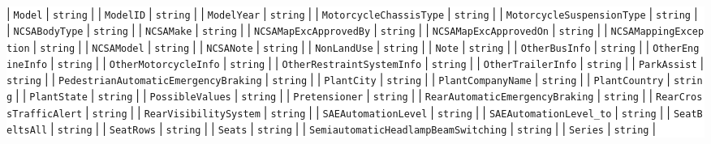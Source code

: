 | `Model` | `string` |
| `ModelID` | `string` |
| `ModelYear` | `string` |
| `MotorcycleChassisType` | `string` |
| `MotorcycleSuspensionType` | `string` |
| `NCSABodyType` | `string` |
| `NCSAMake` | `string` |
| `NCSAMapExcApprovedBy` | `string` |
| `NCSAMapExcApprovedOn` | `string` |
| `NCSAMappingException` | `string` |
| `NCSAModel` | `string` |
| `NCSANote` | `string` |
| `NonLandUse` | `string` |
| `Note` | `string` |
| `OtherBusInfo` | `string` |
| `OtherEngineInfo` | `string` |
| `OtherMotorcycleInfo` | `string` |
| `OtherRestraintSystemInfo` | `string` |
| `OtherTrailerInfo` | `string` |
| `ParkAssist` | `string` |
| `PedestrianAutomaticEmergencyBraking` | `string` |
| `PlantCity` | `string` |
| `PlantCompanyName` | `string` |
| `PlantCountry` | `string` |
| `PlantState` | `string` |
| `PossibleValues` | `string` |
| `Pretensioner` | `string` |
| `RearAutomaticEmergencyBraking` | `string` |
| `RearCrossTrafficAlert` | `string` |
| `RearVisibilitySystem` | `string` |
| `SAEAutomationLevel` | `string` |
| `SAEAutomationLevel_to` | `string` |
| `SeatBeltsAll` | `string` |
| `SeatRows` | `string` |
| `Seats` | `string` |
| `SemiautomaticHeadlampBeamSwitching` | `string` |
| `Series` | `string` |